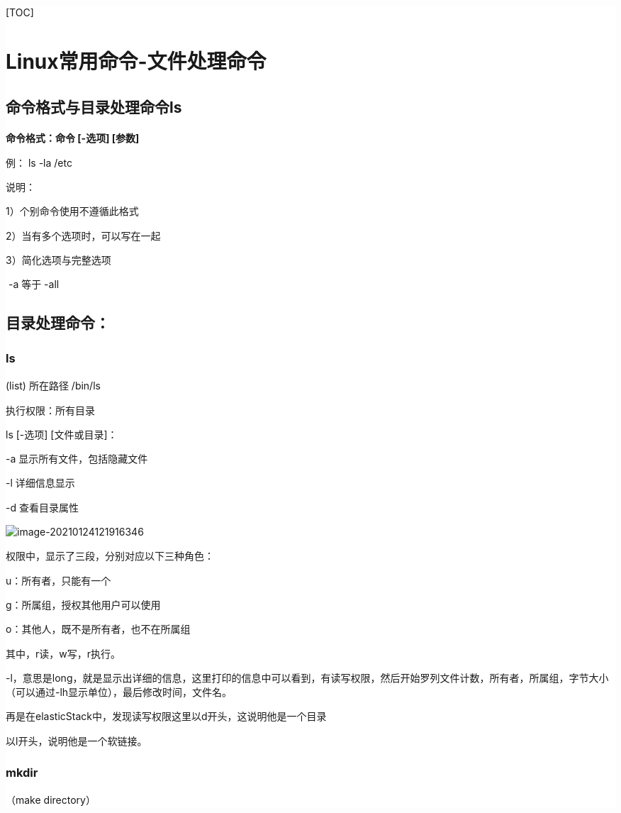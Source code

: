[TOC]

# Linux常用命令-文件处理命令

## 命令格式与目录处理命令ls

**命令格式：命令 [-选项] [参数]**

例： ls -la /etc

说明：

1）个别命令使用不遵循此格式

2）当有多个选项时，可以写在一起

3）简化选项与完整选项

​	-a 等于 -all

## **目录处理命令：**

### ls

(list) 所在路径 /bin/ls

执行权限：所有目录

ls [-选项] [文件或目录]：

-a 显示所有文件，包括隐藏文件

-l 详细信息显示

-d 查看目录属性

![image-20210124121916346](https://i.loli.net/2021/01/24/u52V9Aw7zFBhdNC.png)

权限中，显示了三段，分别对应以下三种角色：

u：所有者，只能有一个

g：所属组，授权其他用户可以使用

o：其他人，既不是所有者，也不在所属组

其中，r读，w写，r执行。

-l，意思是long，就是显示出详细的信息，这里打印的信息中可以看到，有读写权限，然后开始罗列文件计数，所有者，所属组，字节大小（可以通过-lh显示单位），最后修改时间，文件名。

再是在elasticStack中，发现读写权限这里以d开头，这说明他是一个目录

以l开头，说明他是一个软链接。

### mkdir

（make directory）

